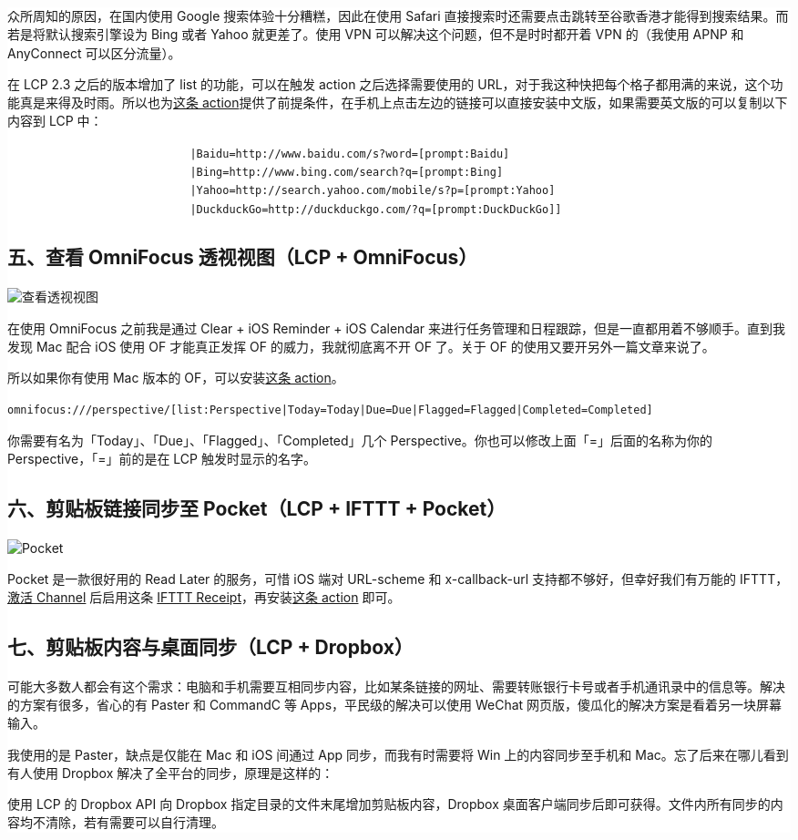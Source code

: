 众所周知的原因，在国内使用 Google 搜索体验十分糟糕，因此在使用 Safari 直接搜索时还需要点击跳转至谷歌香港才能得到搜索结果。而若是将默认搜索引擎设为 Bing 或者 Yahoo 就更差了。使用 VPN 可以解决这个问题，但不是时时都开着 VPN 的（我使用 APNP 和 AnyConnect 可以区分流量）。

在 LCP 2.3 之后的版本增加了 list 的功能，可以在触发 action 之后选择需要使用的 URL，对于我这种快把每个格子都用满的来说，这个功能真是来得及时雨。所以也为[这条 action](https://launchcenterpro.com/rc2b6p)提供了前提条件，在手机上点击左边的链接可以直接安装中文版，如果需要英文版的可以复制以下内容到 LCP 中：

```[list:Search Engine|Google=http://google.com/search?q=[prompt:Google]
                            |Baidu=http://www.baidu.com/s?word=[prompt:Baidu]
                            |Bing=http://www.bing.com/search?q=[prompt:Bing]
                            |Yahoo=http://search.yahoo.com/mobile/s?p=[prompt:Yahoo]
                            |DuckduckGo=http://duckduckgo.com/?q=[prompt:DuckDuckGo]]
```






## 五、查看 OmniFocus 透视视图（LCP + OmniFocus）

![查看透视视图](http://me.ryekee.com/wp-content/uploads/2014/09/2014-09-03-2351.jpg)

在使用 OmniFocus 之前我是通过 Clear + iOS Reminder + iOS Calendar 来进行任务管理和日程跟踪，但是一直都用着不够顺手。直到我发现 Mac 配合 iOS 使用 OF 才能真正发挥 OF 的威力，我就彻底离不开 OF 了。关于 OF 的使用又要开另外一篇文章来说了。

所以如果你有使用 Mac 版本的 OF，可以安装[这条 action](https://launchcenterpro.com/5vm265)。

`omnifocus:///perspective/[list:Perspective|Today=Today|Due=Due|Flagged=Flagged|Completed=Completed]`

你需要有名为「Today」、「Due」、「Flagged」、「Completed」几个 Perspective。你也可以修改上面「=」后面的名称为你的 Perspective，「=」前的是在 LCP 触发时显示的名字。






## 六、剪贴板链接同步至 Pocket（LCP + IFTTT + Pocket）

![Pocket](http://me.ryekee.com/wp-content/uploads/2014/09/2014-09-03-2352.jpg)

Pocket 是一款很好用的 Read Later 的服务，可惜 iOS 端对 URL-scheme 和 x-callback-url 支持都不够好，但幸好我们有万能的 IFTTT，[激活 Channel](https://ifttt.com/pocket) 后启用这条 [IFTTT Receipt](https://ifttt.com/recipes/200792-save-url-to-pocket-via-lcp)，再安装[这条 action](https://launchcenterpro.com/1gz3k6) 即可。






## 七、剪贴板内容与桌面同步（LCP + Dropbox）

可能大多数人都会有这个需求：电脑和手机需要互相同步内容，比如某条链接的网址、需要转账银行卡号或者手机通讯录中的信息等。解决的方案有很多，省心的有 Paster 和 CommandC 等 Apps，平民级的解决可以使用 WeChat 网页版，傻瓜化的解决方案是看着另一块屏幕输入。

我使用的是 Paster，缺点是仅能在 Mac 和 iOS 间通过 App 同步，而我有时需要将 Win 上的内容同步至手机和 Mac。忘了后来在哪儿看到有人使用 Dropbox 解决了全平台的同步，原理是这样的：

使用 LCP 的 Dropbox API 向 Dropbox 指定目录的文件末尾增加剪贴板内容，Dropbox 桌面客户端同步后即可获得。文件内所有同步的内容均不清除，若有需要可以自行清理。
